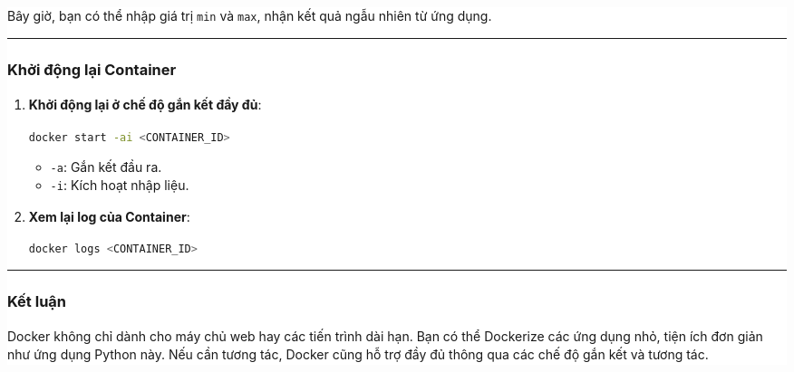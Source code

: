 Bây giờ, bạn có thể nhập giá trị `min` và `max`, nhận kết quả ngẫu nhiên từ ứng dụng.

---

### Khởi động lại Container

1. **Khởi động lại ở chế độ gắn kết đầy đủ**:
   ```bash
   docker start -ai <CONTAINER_ID>
   ```
   - `-a`: Gắn kết đầu ra.
   - `-i`: Kích hoạt nhập liệu.

2. **Xem lại log của Container**:
   ```bash
   docker logs <CONTAINER_ID>
   ```

---

### Kết luận

Docker không chỉ dành cho máy chủ web hay các tiến trình dài hạn. Bạn có thể Dockerize các ứng dụng nhỏ, tiện ích đơn giản như ứng dụng Python này. Nếu cần tương tác, Docker cũng hỗ trợ đầy đủ thông qua các chế độ gắn kết và tương tác.
